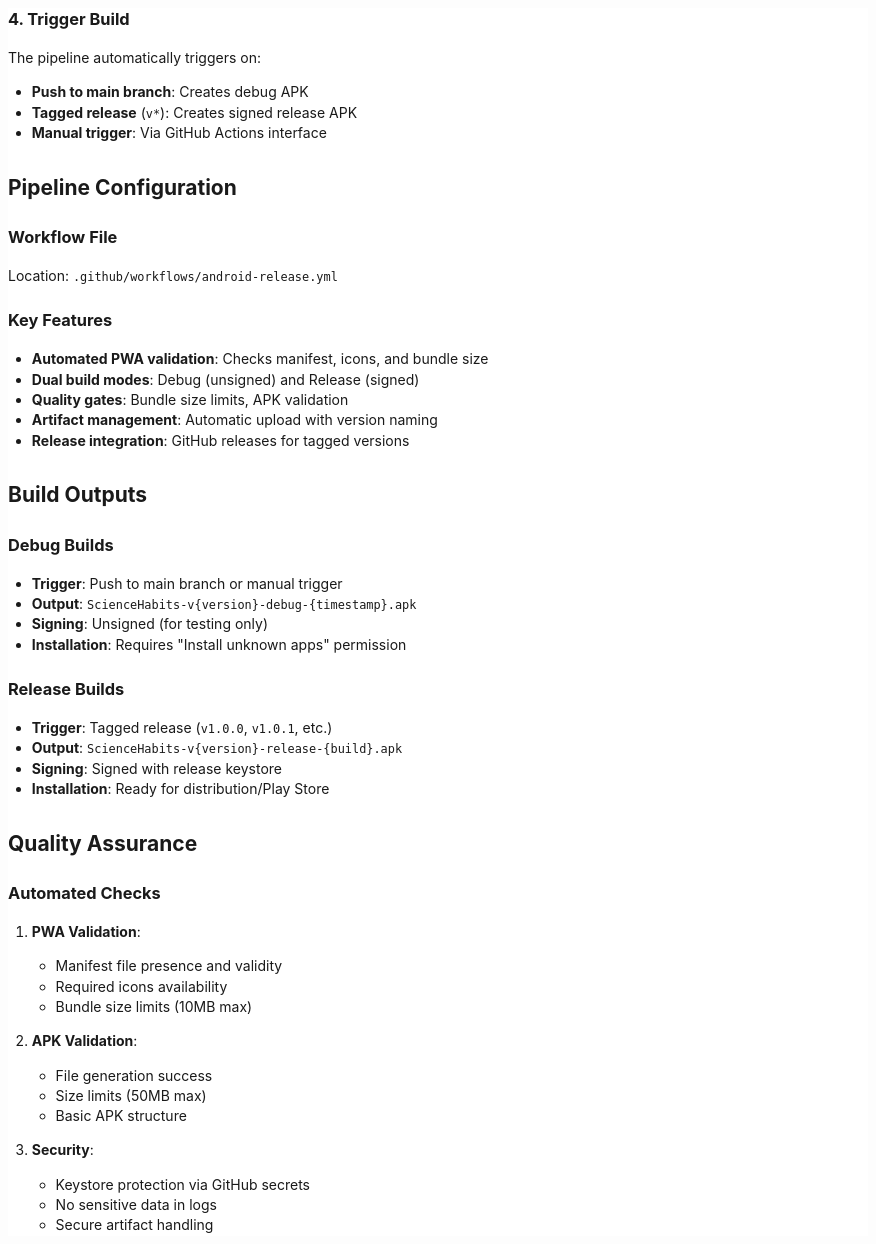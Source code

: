 ### 4. Trigger Build

The pipeline automatically triggers on:
- **Push to main branch**: Creates debug APK
- **Tagged release** (`v*`): Creates signed release APK
- **Manual trigger**: Via GitHub Actions interface

## Pipeline Configuration

### Workflow File
Location: `.github/workflows/android-release.yml`

### Key Features
- **Automated PWA validation**: Checks manifest, icons, and bundle size
- **Dual build modes**: Debug (unsigned) and Release (signed)
- **Quality gates**: Bundle size limits, APK validation
- **Artifact management**: Automatic upload with version naming
- **Release integration**: GitHub releases for tagged versions

## Build Outputs

### Debug Builds
- **Trigger**: Push to main branch or manual trigger
- **Output**: `ScienceHabits-v{version}-debug-{timestamp}.apk`
- **Signing**: Unsigned (for testing only)
- **Installation**: Requires "Install unknown apps" permission

### Release Builds  
- **Trigger**: Tagged release (`v1.0.0`, `v1.0.1`, etc.)
- **Output**: `ScienceHabits-v{version}-release-{build}.apk`
- **Signing**: Signed with release keystore
- **Installation**: Ready for distribution/Play Store

## Quality Assurance

### Automated Checks
1. **PWA Validation**:
   - Manifest file presence and validity
   - Required icons availability
   - Bundle size limits (10MB max)

2. **APK Validation**:
   - File generation success
   - Size limits (50MB max)
   - Basic APK structure

3. **Security**:
   - Keystore protection via GitHub secrets
   - No sensitive data in logs
   - Secure artifact handling
